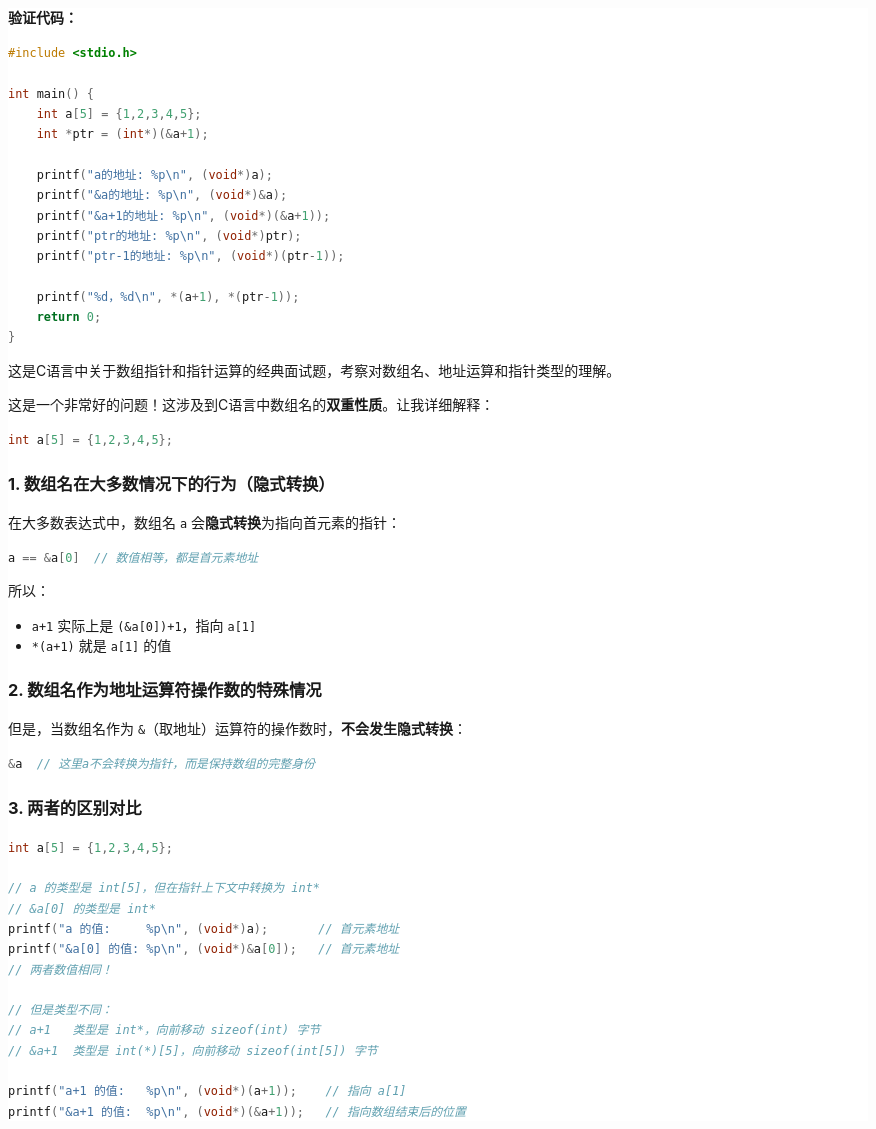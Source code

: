 **验证代码：**
```c
#include <stdio.h>

int main() {
    int a[5] = {1,2,3,4,5};
    int *ptr = (int*)(&a+1);
    
    printf("a的地址: %p\n", (void*)a);
    printf("&a的地址: %p\n", (void*)&a);
    printf("&a+1的地址: %p\n", (void*)(&a+1));
    printf("ptr的地址: %p\n", (void*)ptr);
    printf("ptr-1的地址: %p\n", (void*)(ptr-1));
    
    printf("%d，%d\n", *(a+1), *(ptr-1));
    return 0;
}
```

这是C语言中关于数组指针和指针运算的经典面试题，考察对数组名、地址运算和指针类型的理解。

这是一个非常好的问题！这涉及到C语言中数组名的**双重性质**。让我详细解释：

```c
int a[5] = {1,2,3,4,5};
```

### 1. 数组名在大多数情况下的行为（隐式转换）

在大多数表达式中，数组名 `a` 会**隐式转换**为指向首元素的指针：

```c
a == &a[0]  // 数值相等，都是首元素地址
```

所以：
- `a+1` 实际上是 `(&a[0])+1`，指向 `a[1]`
- `*(a+1)` 就是 `a[1]` 的值

### 2. 数组名作为地址运算符操作数的特殊情况

但是，当数组名作为 `&`（取地址）运算符的操作数时，**不会发生隐式转换**：

```c
&a  // 这里a不会转换为指针，而是保持数组的完整身份
```

### 3. 两者的区别对比

```c
int a[5] = {1,2,3,4,5};

// a 的类型是 int[5]，但在指针上下文中转换为 int*
// &a[0] 的类型是 int*
printf("a 的值:     %p\n", (void*)a);       // 首元素地址
printf("&a[0] 的值: %p\n", (void*)&a[0]);   // 首元素地址
// 两者数值相同！

// 但是类型不同：
// a+1   类型是 int*，向前移动 sizeof(int) 字节
// &a+1  类型是 int(*)[5]，向前移动 sizeof(int[5]) 字节

printf("a+1 的值:   %p\n", (void*)(a+1));    // 指向 a[1]
printf("&a+1 的值:  %p\n", (void*)(&a+1));   // 指向数组结束后的位置
```

